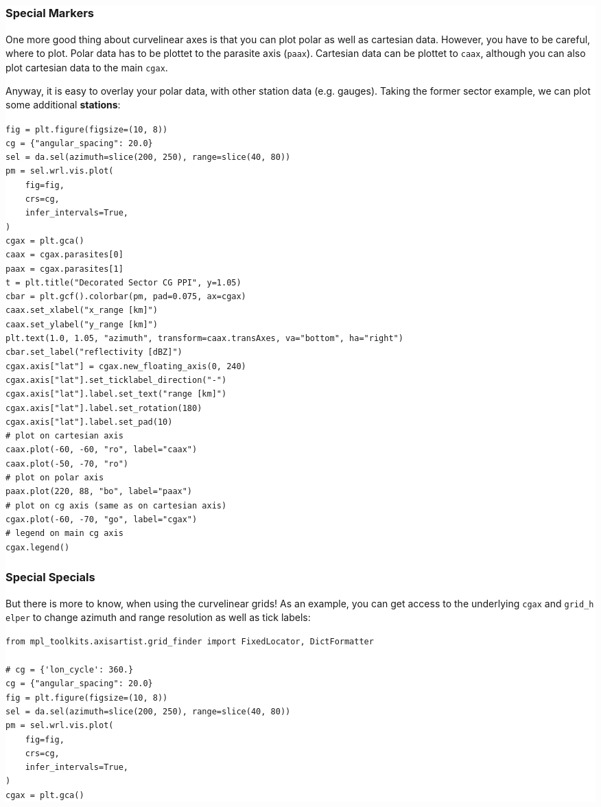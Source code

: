 ### Special Markers


One more good thing about curvelinear axes is that you can plot polar as well as cartesian data. However,
you have to be careful, where to plot. Polar data has to be plottet to the parasite axis (``paax``). Cartesian
data can be plottet to ``caax``, although you can also plot cartesian data to the main ``cgax``.

Anyway, it is easy to overlay your polar data, with other station data (e.g. gauges).
Taking the former sector example, we can plot some additional **stations**:

```{code-cell} python
fig = plt.figure(figsize=(10, 8))
cg = {"angular_spacing": 20.0}
sel = da.sel(azimuth=slice(200, 250), range=slice(40, 80))
pm = sel.wrl.vis.plot(
    fig=fig,
    crs=cg,
    infer_intervals=True,
)
cgax = plt.gca()
caax = cgax.parasites[0]
paax = cgax.parasites[1]
t = plt.title("Decorated Sector CG PPI", y=1.05)
cbar = plt.gcf().colorbar(pm, pad=0.075, ax=cgax)
caax.set_xlabel("x_range [km]")
caax.set_ylabel("y_range [km]")
plt.text(1.0, 1.05, "azimuth", transform=caax.transAxes, va="bottom", ha="right")
cbar.set_label("reflectivity [dBZ]")
cgax.axis["lat"] = cgax.new_floating_axis(0, 240)
cgax.axis["lat"].set_ticklabel_direction("-")
cgax.axis["lat"].label.set_text("range [km]")
cgax.axis["lat"].label.set_rotation(180)
cgax.axis["lat"].label.set_pad(10)
# plot on cartesian axis
caax.plot(-60, -60, "ro", label="caax")
caax.plot(-50, -70, "ro")
# plot on polar axis
paax.plot(220, 88, "bo", label="paax")
# plot on cg axis (same as on cartesian axis)
cgax.plot(-60, -70, "go", label="cgax")
# legend on main cg axis
cgax.legend()
```

### Special Specials


But there is more to know, when using the curvelinear grids! As an example, you can get access to the underlying
``cgax`` and ``grid_helper`` to change azimuth and range resolution as well as tick labels:

```{code-cell} python
from mpl_toolkits.axisartist.grid_finder import FixedLocator, DictFormatter

# cg = {'lon_cycle': 360.}
cg = {"angular_spacing": 20.0}
fig = plt.figure(figsize=(10, 8))
sel = da.sel(azimuth=slice(200, 250), range=slice(40, 80))
pm = sel.wrl.vis.plot(
    fig=fig,
    crs=cg,
    infer_intervals=True,
)
cgax = plt.gca()
```